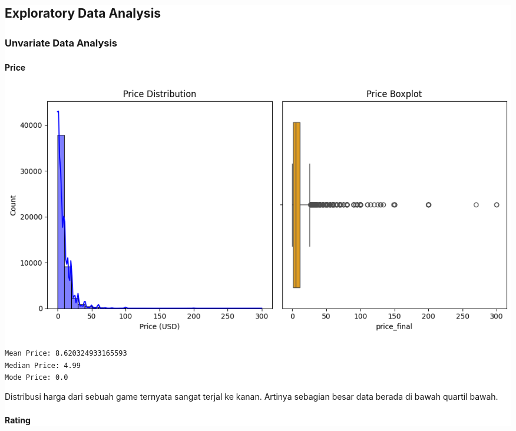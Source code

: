 ## **Exploratory Data Analysis**

### **Unvariate Data Analysis**

#### **Price**

    
![png](gambar_files/gambar_51_0.png)
    


	Mean Price: 8.620324933165593
	Median Price: 4.99
	Mode Price: 0.0


Distribusi harga dari sebuah game ternyata sangat terjal ke kanan. Artinya sebagian besar data berada di bawah quartil bawah.

#### **Rating**


    